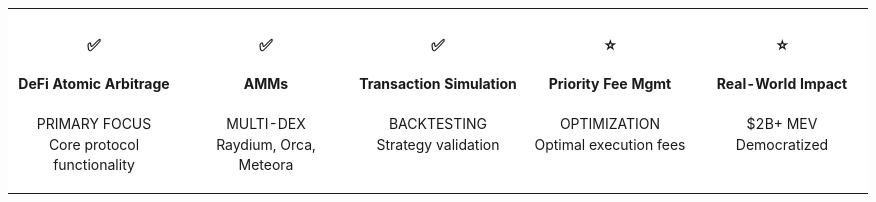 </div>

<table>
<tr>
<td width="20%" align="center">

### ✅
**DeFi Atomic Arbitrage**
<br/><br/>
PRIMARY FOCUS
<br/>
Core protocol functionality

</td>
<td width="20%" align="center">

### ✅
**AMMs**
<br/><br/>
MULTI-DEX
<br/>
Raydium, Orca, Meteora

</td>
<td width="20%" align="center">

### ✅
**Transaction Simulation**
<br/><br/>
BACKTESTING
<br/>
Strategy validation

</td>
<td width="20%" align="center">

### ⭐
**Priority Fee Mgmt**
<br/><br/>
OPTIMIZATION
<br/>
Optimal execution fees

</td>
<td width="20%" align="center">

### ⭐
**Real-World Impact**
<br/><br/>
$2B+ MEV
<br/>
Democratized
